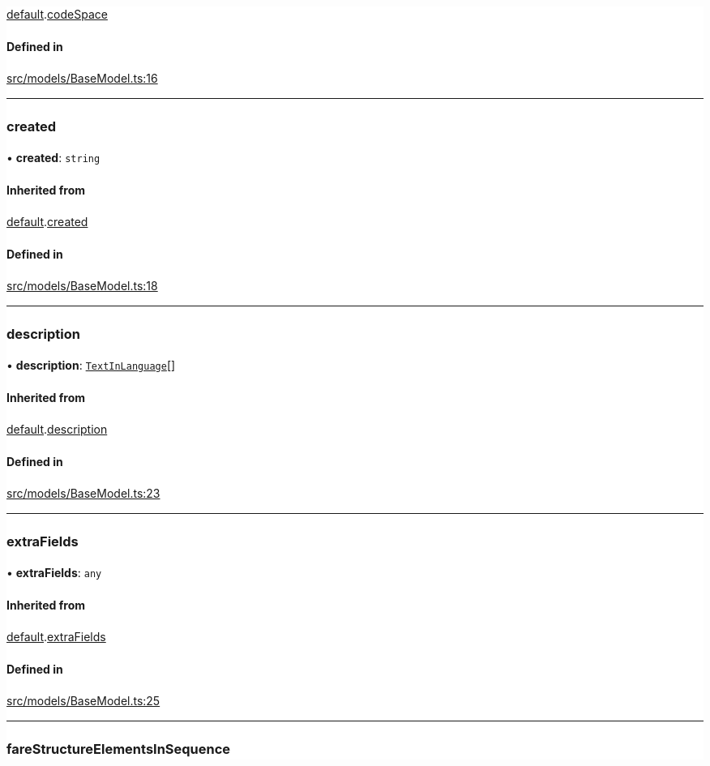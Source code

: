 [default](models_Dorito.default.md).[codeSpace](models_Dorito.default.md#codespace)

#### Defined in

[src/models/BaseModel.ts:16](https://github.com/entur/products-models/blob/main/src/models/BaseModel.ts#L16)

___

### created

• **created**: `string`

#### Inherited from

[default](models_Dorito.default.md).[created](models_Dorito.default.md#created)

#### Defined in

[src/models/BaseModel.ts:18](https://github.com/entur/products-models/blob/main/src/models/BaseModel.ts#L18)

___

### description

• **description**: [`TextInLanguage`](../modules/types_types.md#textinlanguage)[]

#### Inherited from

[default](models_Dorito.default.md).[description](models_Dorito.default.md#description)

#### Defined in

[src/models/BaseModel.ts:23](https://github.com/entur/products-models/blob/main/src/models/BaseModel.ts#L23)

___

### extraFields

• **extraFields**: `any`

#### Inherited from

[default](models_Dorito.default.md).[extraFields](models_Dorito.default.md#extrafields)

#### Defined in

[src/models/BaseModel.ts:25](https://github.com/entur/products-models/blob/main/src/models/BaseModel.ts#L25)

___

### fareStructureElementsInSequence
